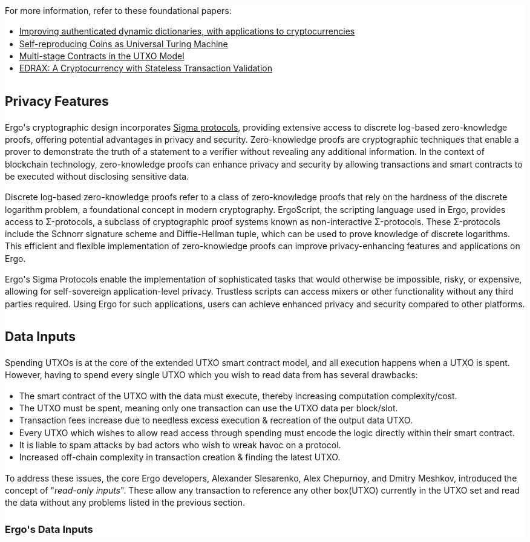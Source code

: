 For more information, refer to these foundational papers:

- [Improving authenticated dynamic dictionaries, with applications to cryptocurrencies](https://eprint.iacr.org/2016/994.pdf)
- [Self-reproducing Coins as Universal Turing Machine](https://arxiv.org/pdf/1806.10116)
- [Multi-stage Contracts in the UTXO Model](https://ergoplatform.org/docs/paper_26.pdf)
- [EDRAX: A Cryptocurrency with Stateless Transaction Validation](https://eprint.iacr.org/2018/968.pdf)

## Privacy Features

Ergo's cryptographic design incorporates [Sigma protocols](sigma.md), providing extensive access to discrete log-based zero-knowledge proofs, offering potential advantages in privacy and security. Zero-knowledge proofs are cryptographic techniques that enable a prover to demonstrate the truth of a statement to a verifier without revealing any additional information. In the context of blockchain technology, zero-knowledge proofs can enhance privacy and security by allowing transactions and smart contracts to be executed without disclosing sensitive data.

Discrete log-based zero-knowledge proofs refer to a class of zero-knowledge proofs that rely on the hardness of the discrete logarithm problem, a foundational concept in modern cryptography. ErgoScript, the scripting language used in Ergo, provides access to Σ-protocols, a subclass of cryptographic proof systems known as non-interactive Σ-protocols. These Σ-protocols include the Schnorr signature scheme and Diffie-Hellman tuple, which can be used to prove knowledge of discrete logarithms. This efficient and flexible implementation of zero-knowledge proofs can improve privacy-enhancing features and applications on Ergo.

Ergo's Sigma Protocols enable the implementation of sophisticated tasks that would otherwise be impossible, risky, or expensive, allowing for self-sovereign application-level privacy. Trustless scripts can access mixers or other functionality without any third parties required. Using Ergo for such applications, users can achieve enhanced privacy and security compared to other platforms.

## Data Inputs

Spending UTXOs is at the core of the extended UTXO smart contract model, and all execution happens when a UTXO is spent. However, having to spend every single UTXO which you wish to read data from has several drawbacks:

- The smart contract of the UTXO with the data must execute, thereby increasing computation complexity/cost.
- The UTXO must be spent, meaning only one transaction can use the UTXO data per block/slot.
- Transaction fees increase due to needless excess execution & recreation of the output data UTXO.
- Every UTXO which wishes to allow read access through spending must encode the logic directly within their smart contract.
- It is liable to spam attacks by bad actors who wish to wreak havoc on a protocol.
- Increased off-chain complexity in transaction creation & finding the latest UTXO.

To address these issues, the core Ergo developers, Alexander Slesarenko, Alex Chepurnoy, and Dmitry Meshkov, introduced the concept of "*read-only inputs*". These allow any transaction to reference any other box(UTXO) currently in the UTXO set and read the data without any problems listed in the previous section.

### Ergo's Data Inputs

